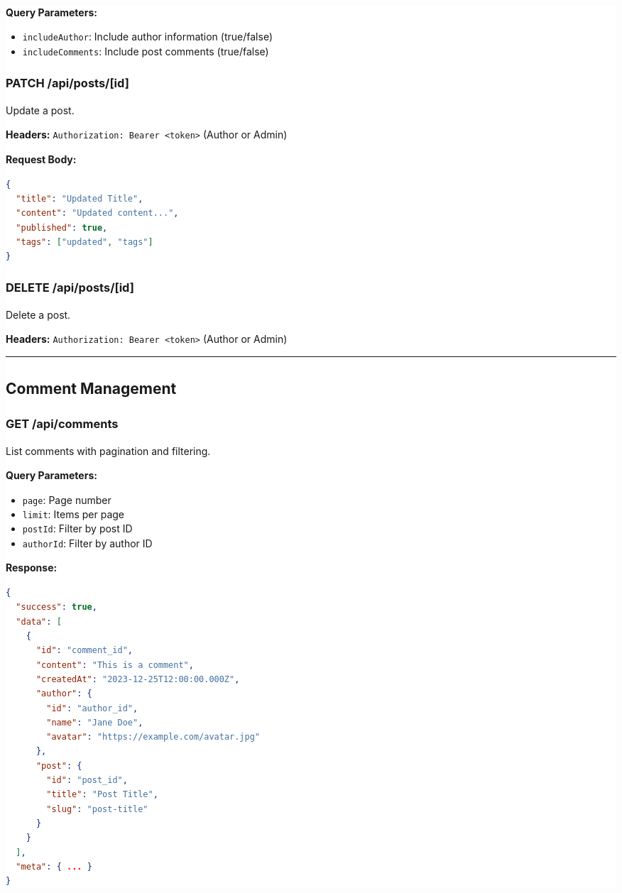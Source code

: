 **Query Parameters:**
- `includeAuthor`: Include author information (true/false)
- `includeComments`: Include post comments (true/false)

### PATCH /api/posts/[id]
Update a post.

**Headers:** `Authorization: Bearer <token>` (Author or Admin)

**Request Body:**
```json
{
  "title": "Updated Title",
  "content": "Updated content...",
  "published": true,
  "tags": ["updated", "tags"]
}
```

### DELETE /api/posts/[id]
Delete a post.

**Headers:** `Authorization: Bearer <token>` (Author or Admin)

---

## Comment Management

### GET /api/comments
List comments with pagination and filtering.

**Query Parameters:**
- `page`: Page number
- `limit`: Items per page
- `postId`: Filter by post ID
- `authorId`: Filter by author ID

**Response:**
```json
{
  "success": true,
  "data": [
    {
      "id": "comment_id",
      "content": "This is a comment",
      "createdAt": "2023-12-25T12:00:00.000Z",
      "author": {
        "id": "author_id",
        "name": "Jane Doe",
        "avatar": "https://example.com/avatar.jpg"
      },
      "post": {
        "id": "post_id",
        "title": "Post Title",
        "slug": "post-title"
      }
    }
  ],
  "meta": { ... }
}
```
